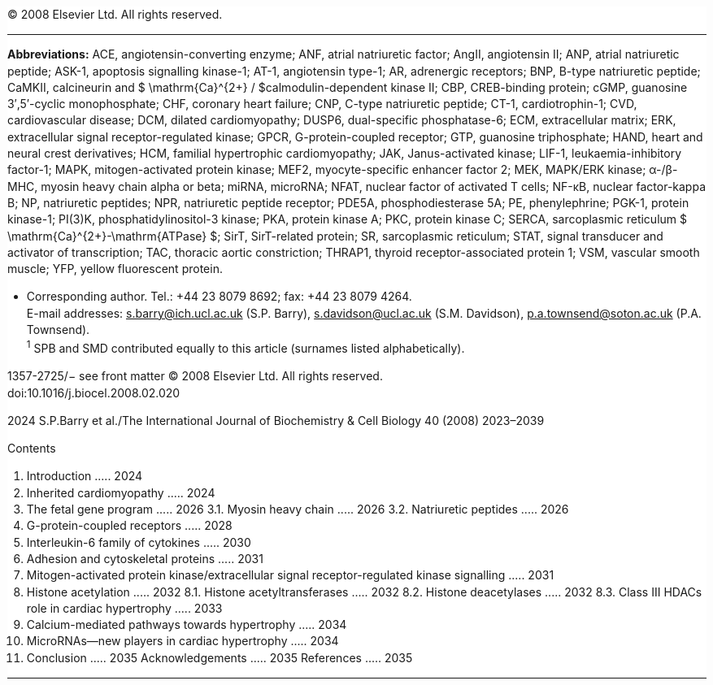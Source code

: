 © 2008 Elsevier Ltd. All rights reserved.

---

**Abbreviations:** ACE, angiotensin-converting enzyme; ANF, atrial natriuretic factor; AngII, angiotensin II; ANP, atrial natriuretic peptide; ASK-1, apoptosis signalling kinase-1; AT-1, angiotensin type-1; AR, adrenergic receptors; BNP, B-type natriuretic peptide; CaMKII, calcineurin and $ \mathrm{Ca}^{2+} / $calmodulin-dependent kinase II; CBP, CREB-binding protein; cGMP, guanosine 3′,5′-cyclic monophosphate; CHF, coronary heart failure; CNP, C-type natriuretic peptide; CT-1, cardiotrophin-1; CVD, cardiovascular disease; DCM, dilated cardiomyopathy; DUSP6, dual-specific phosphatase-6; ECM, extracellular matrix; ERK, extracellular signal receptor-regulated kinase; GPCR, G-protein-coupled receptor; GTP, guanosine triphosphate; HAND, heart and neural crest derivatives; HCM, familial hypertrophic cardiomyopathy; JAK, Janus-activated kinase; LIF-1, leukaemia-inhibitory factor-1; MAPK, mitogen-activated protein kinase; MEF2, myocyte-specific enhancer factor 2; MEK, MAPK/ERK kinase; α-/β-MHC, myosin heavy chain alpha or beta; miRNA, microRNA; NFAT, nuclear factor of activated T cells; NF-κB, nuclear factor-kappa B; NP, natriuretic peptides; NPR, natriuretic peptide receptor; PDE5A, phosphodiesterase 5A; PE, phenylephrine; PGK-1, protein kinase-1; PI(3)K, phosphatidylinositol-3 kinase; PKA, protein kinase A; PKC, protein kinase C; SERCA, sarcoplasmic reticulum $ \mathrm{Ca}^{2+}-\mathrm{ATPase} $; SirT, SirT-related protein; SR, sarcoplasmic reticulum; STAT, signal transducer and activator of transcription; TAC, thoracic aortic constriction; THRAP1, thyroid receptor-associated protein 1; VSM, vascular smooth muscle; YFP, yellow fluorescent protein.

* Corresponding author. Tel.: +44 23 8079 8692; fax: +44 23 8079 4264.  
E-mail addresses: s.barry@ich.ucl.ac.uk (S.P. Barry), s.davidson@ucl.ac.uk (S.M. Davidson), p.a.townsend@soton.ac.uk (P.A. Townsend).  
$^1$ SPB and SMD contributed equally to this article (surnames listed alphabetically).

1357-2725/$-$ see front matter © 2008 Elsevier Ltd. All rights reserved.  
doi:10.1016/j.biocel.2008.02.020

2024 S.P.Barry et al./The International Journal of Biochemistry & Cell Biology 40 (2008) 2023–2039

Contents

1. Introduction ..... 2024
2. Inherited cardiomyopathy ..... 2024
3. The fetal gene program ..... 2026
   3.1. Myosin heavy chain ..... 2026
   3.2. Natriuretic peptides ..... 2026
4. G-protein-coupled receptors ..... 2028
5. Interleukin-6 family of cytokines ..... 2030
6. Adhesion and cytoskeletal proteins ..... 2031
7. Mitogen-activated protein kinase/extracellular signal receptor-regulated kinase signalling ..... 2031
8. Histone acetylation ..... 2032
   8.1. Histone acetyltransferases ..... 2032
   8.2. Histone deacetylases ..... 2032
   8.3. Class III HDACs role in cardiac hypertrophy ..... 2033
9. Calcium-mediated pathways towards hypertrophy ..... 2034
10. MicroRNAs—new players in cardiac hypertrophy ..... 2034
11. Conclusion ..... 2035
Acknowledgements ..... 2035
References ..... 2035

---